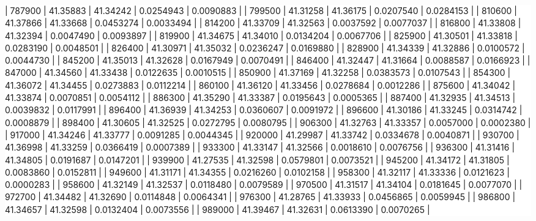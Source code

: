 | 787900 |  41.35883  |     41.34242     | 0.0254943 |    0.0090883    |
| 799500 |  41.31258  |     41.36175     | 0.0207540 |    0.0284153    |
| 810600 |  41.37866  |     41.33668     | 0.0453274 |    0.0033494    |
| 814200 |  41.33709  |     41.32563     | 0.0037592 |    0.0077037    |
| 816800 |  41.33808  |     41.32394     | 0.0047490 |    0.0093897    |
| 819900 |  41.34675  |     41.34010     | 0.0134204 |    0.0067706    |
| 825900 |  41.30501  |     41.33818     | 0.0283190 |    0.0048501    |
| 826400 |  41.30971  |     41.35032     | 0.0236247 |    0.0169880    |
| 828900 |  41.34339  |     41.32886     | 0.0100572 |    0.0044730    |
| 845200 |  41.35013  |     41.32628     | 0.0167949 |    0.0070491    |
| 846400 |  41.32447  |     41.31664     | 0.0088587 |    0.0166923    |
| 847000 |  41.34560  |     41.33438     | 0.0122635 |    0.0010515    |
| 850900 |  41.37169  |     41.32258     | 0.0383573 |    0.0107543    |
| 854300 |  41.36072  |     41.34455     | 0.0273883 |    0.0112214    |
| 860100 |  41.36120  |     41.33456     | 0.0278684 |    0.0012286    |
| 875600 |  41.34042  |     41.33874     | 0.0070851 |    0.0054112    |
| 886300 |  41.35290  |     41.33387     | 0.0195643 |    0.0005365    |
| 887400 |  41.32935  |     41.34513     | 0.0039832 |    0.0117991    |
| 896400 |  41.36939  |     41.34253     | 0.0360607 |    0.0091972    |
| 896600 |  41.30186  |     41.33245     | 0.0314742 |    0.0008879    |
| 898400 |  41.30605  |     41.32525     | 0.0272795 |    0.0080795    |
| 906300 |  41.32763  |     41.33357     | 0.0057000 |    0.0002380    |
| 917000 |  41.34246  |     41.33777     | 0.0091285 |    0.0044345    |
| 920000 |  41.29987  |     41.33742     | 0.0334678 |    0.0040871    |
| 930700 |  41.36998  |     41.33259     | 0.0366419 |    0.0007389    |
| 933300 |  41.33147  |     41.32566     | 0.0018610 |    0.0076756    |
| 936300 |  41.31416  |     41.34805     | 0.0191687 |    0.0147201    |
| 939900 |  41.27535  |     41.32598     | 0.0579801 |    0.0073521    |
| 945200 |  41.34172  |     41.31805     | 0.0083860 |    0.0152811    |
| 949600 |  41.31171  |     41.34355     | 0.0216260 |    0.0102158    |
| 958300 |  41.32117  |     41.33336     | 0.0121623 |    0.0000283    |
| 958600 |  41.32149  |     41.32537     | 0.0118480 |    0.0079589    |
| 970500 |  41.31517  |     41.34104     | 0.0181645 |    0.0077070    |
| 972700 |  41.34482  |     41.32690     | 0.0114848 |    0.0064341    |
| 976300 |  41.28765  |     41.33933     | 0.0456865 |    0.0059945    |
| 986800 |  41.34657  |     41.32598     | 0.0132404 |    0.0073556    |
| 989000 |  41.39467  |     41.32631     | 0.0613390 |    0.0070265    |